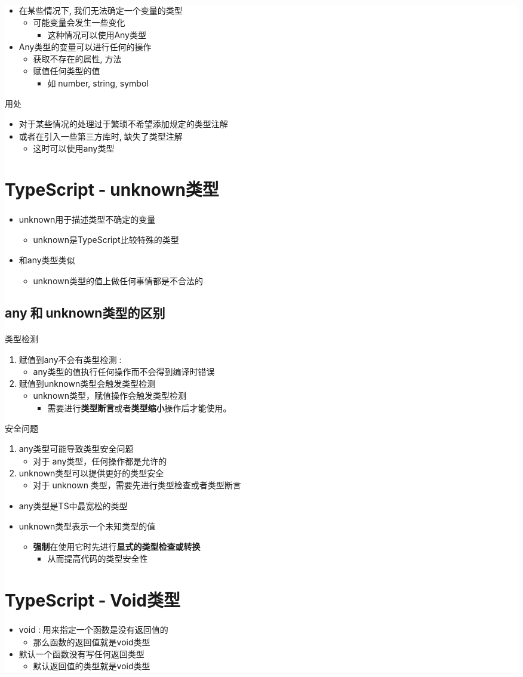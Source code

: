 - 在某些情况下, 我们无法确定一个变量的类型
  - 可能变量会发生一些变化
    - 这种情况可以使用Any类型
- Any类型的变量可以进行任何的操作
  - 获取不存在的属性, 方法
  - 赋值任何类型的值
    - 如 number, string, symbol

用处

- 对于某些情况的处理过于繁琐不希望添加规定的类型注解
- 或者在引入一些第三方库时, 缺失了类型注解
  - 这时可以使用any类型

# TypeScript - unknown类型

- unknown用于描述类型不确定的变量
  - unknown是TypeScript比较特殊的类型

- 和any类型类似
  - unknown类型的值上做任何事情都是不合法的

## any 和 unknown类型的区别

类型检测

1. 赋值到any不会有类型检测 : 
   - any类型的值执行任何操作而不会得到编译时错误
2. 赋值到unknown类型会触发类型检测
   - unknown类型，赋值操作会触发类型检测
     - 需要进行**类型断言**或者**类型缩小**操作后才能使用。

安全问题

1. any类型可能导致类型安全问题
   - 对于 any类型，任何操作都是允许的
2. unknown类型可以提供更好的类型安全
   - 对于 unknown 类型，需要先进行类型检查或者类型断言

- any类型是TS中最宽松的类型

- unknown类型表示一个未知类型的值
  - **强制**在使用它时先进行**显式的类型检查或转换**
    - 从而提高代码的类型安全性



# TypeScript - Void类型

- void : 用来指定一个函数是没有返回值的
  - 那么函数的返回值就是void类型
- 默认一个函数没有写任何返回类型
  - 默认返回值的类型就是void类型
